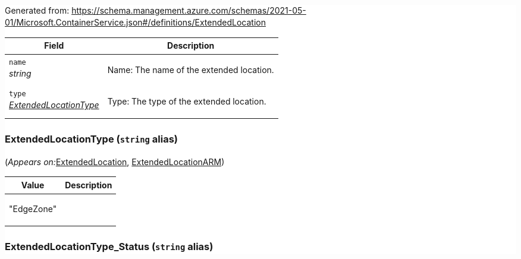 </p>
<div>
<p>Generated from: <a href="https://schema.management.azure.com/schemas/2021-05-01/Microsoft.ContainerService.json#/definitions/ExtendedLocation">https://schema.management.azure.com/schemas/2021-05-01/Microsoft.ContainerService.json#/definitions/ExtendedLocation</a></p>
</div>
<table>
<thead>
<tr>
<th>Field</th>
<th>Description</th>
</tr>
</thead>
<tbody>
<tr>
<td>
<code>name</code><br/>
<em>
string
</em>
</td>
<td>
<p>Name: The name of the extended location.</p>
</td>
</tr>
<tr>
<td>
<code>type</code><br/>
<em>
<a href="#containerservice.azure.com/v1alpha1api20210501.ExtendedLocationType">
ExtendedLocationType
</a>
</em>
</td>
<td>
<p>Type: The type of the extended location.</p>
</td>
</tr>
</tbody>
</table>
<h3 id="containerservice.azure.com/v1alpha1api20210501.ExtendedLocationType">ExtendedLocationType
(<code>string</code> alias)</h3>
<p>
(<em>Appears on:</em><a href="#containerservice.azure.com/v1alpha1api20210501.ExtendedLocation">ExtendedLocation</a>, <a href="#containerservice.azure.com/v1alpha1api20210501.ExtendedLocationARM">ExtendedLocationARM</a>)
</p>
<div>
</div>
<table>
<thead>
<tr>
<th>Value</th>
<th>Description</th>
</tr>
</thead>
<tbody><tr><td><p>&#34;EdgeZone&#34;</p></td>
<td></td>
</tr></tbody>
</table>
<h3 id="containerservice.azure.com/v1alpha1api20210501.ExtendedLocationType_Status">ExtendedLocationType_Status
(<code>string</code> alias)</h3>
<p>